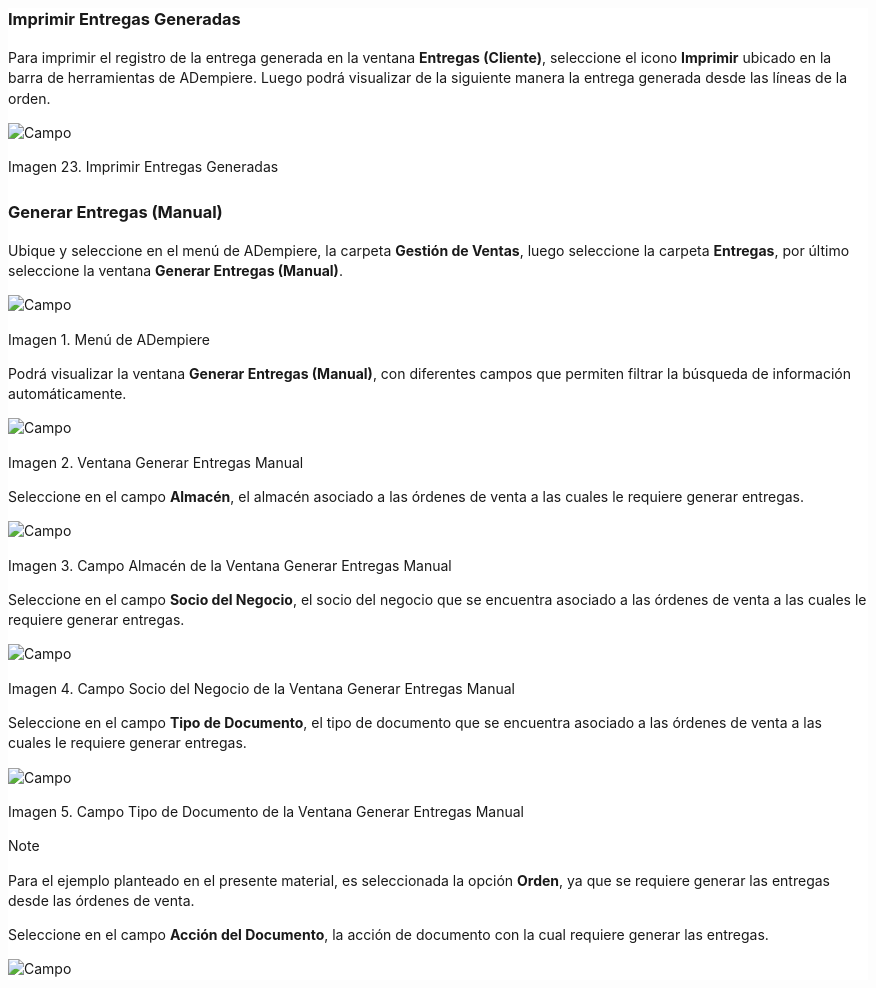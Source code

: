 ### Imprimir Entregas Generadas

Para imprimir el registro de la entrega generada en la ventana **Entregas (Cliente)**, seleccione el icono **Imprimir** ubicado en la barra de herramientas de ADempiere. Luego podrá visualizar de la siguiente manera la entrega generada desde las líneas de la orden.

![Campo](/assets/img/docs/sales-management/gev-sales-image201.png)

Imagen 23. Imprimir Entregas Generadas

### Generar Entregas (Manual)

Ubique y seleccione en el menú de ADempiere, la carpeta **Gestión de Ventas**, luego seleccione la carpeta **Entregas**, por último seleccione la ventana **Generar Entregas (Manual)**.

![Campo](/assets/img/docs/sales-management/gev-sales-image202.png)

Imagen 1. Menú de ADempiere

Podrá visualizar la ventana **Generar Entregas (Manual)**, con diferentes campos que permiten filtrar la búsqueda de información automáticamente.

![Campo](/assets/img/docs/sales-management/gev-sales-image203.png)

Imagen 2. Ventana Generar Entregas Manual

Seleccione en el campo **Almacén**, el almacén asociado a las órdenes de venta a las cuales le requiere generar entregas.

![Campo](/assets/img/docs/sales-management/gev-sales-image204.png)

Imagen 3. Campo Almacén de la Ventana Generar Entregas Manual

Seleccione en el campo **Socio del Negocio**, el socio del negocio que se encuentra asociado a las órdenes de venta a las cuales le requiere generar entregas.

![Campo](/assets/img/docs/sales-management/gev-sales-image205.png)

Imagen 4. Campo Socio del Negocio de la Ventana Generar Entregas Manual

Seleccione en el campo **Tipo de Documento**, el tipo de documento que se encuentra asociado a las órdenes de venta a las cuales le requiere generar entregas.

![Campo](/assets/img/docs/sales-management/gev-sales-image206.png)

Imagen 5. Campo Tipo de Documento de la Ventana Generar Entregas Manual

Note

Para el ejemplo planteado en el presente material, es seleccionada la opción **Orden**, ya que se requiere generar las entregas desde las órdenes de venta.

Seleccione en el campo **Acción del Documento**, la acción de documento con la cual requiere generar las entregas.

![Campo](/assets/img/docs/sales-management/gev-sales-image207.png)
